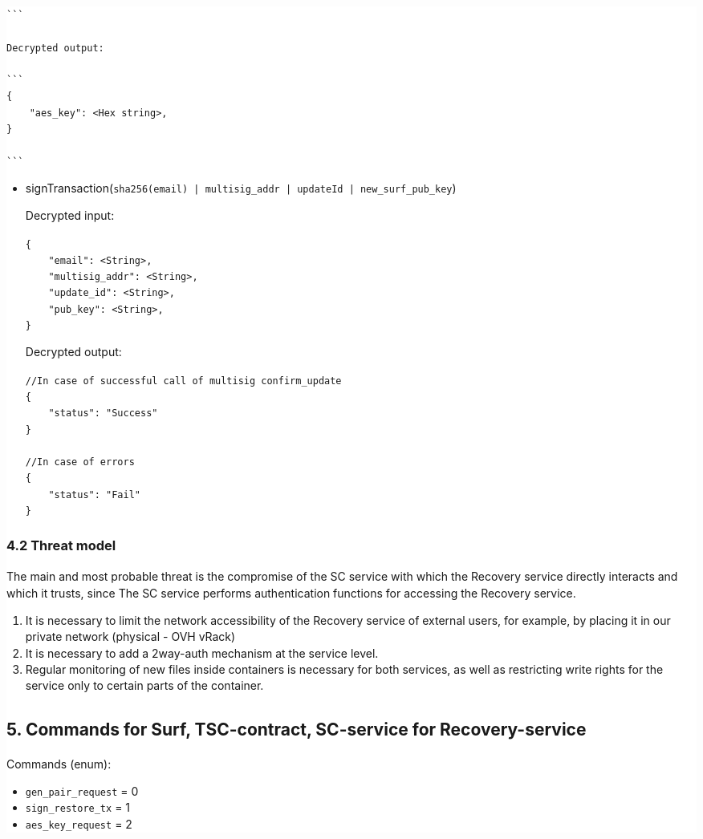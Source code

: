     ```

    Decrypted output:

    ```
    {
    	"aes_key": <Hex string>,
    }

    ```

- signTransaction(`sha256(email) | multisig_addr | updateId | new_surf_pub_key`)

    Decrypted input:

    ```
    {
    	"email": <String>,
    	"multisig_addr": <String>, 
    	"update_id": <String>,
    	"pub_key": <String>,
    }

    ```

    Decrypted output:

    ```
    //In case of successful call of multisig confirm_update
    {
    	"status": "Success"
    }

    //In case of errors
    {
    	"status": "Fail"
    }

    ```

### 4.2 Threat model

The main and most probable threat is the compromise of the SC service with which the Recovery service directly interacts and which it trusts, since The SC service performs authentication functions for accessing the Recovery service.

1. It is necessary to limit the network accessibility of the Recovery service of external users, for example, by placing it in our private network (physical - OVH vRack)
2. It is necessary to add a 2way-auth mechanism at the service level.
3. Regular monitoring of new files inside containers is necessary for both services, as well as restricting write rights for the service only to certain parts of the container.

## 5. Commands for Surf, TSC-contract, SC-service for Recovery-service

Commands (enum):

- `gen_pair_request` = 0
- `sign_restore_tx` = 1
- `aes_key_request` = 2
